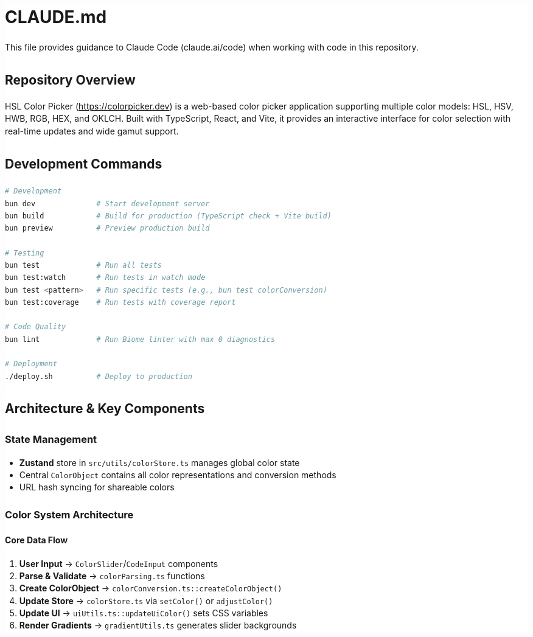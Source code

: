 # CLAUDE.md

This file provides guidance to Claude Code (claude.ai/code) when working with code in this repository.

## Repository Overview

HSL Color Picker (https://colorpicker.dev) is a web-based color picker application supporting multiple color models: HSL, HSV, HWB, RGB, HEX, and OKLCH. Built with TypeScript, React, and Vite, it provides an interactive interface for color selection with real-time updates and wide gamut support.

## Development Commands

```bash
# Development
bun dev              # Start development server
bun build            # Build for production (TypeScript check + Vite build)
bun preview          # Preview production build

# Testing
bun test             # Run all tests
bun test:watch       # Run tests in watch mode
bun test <pattern>   # Run specific tests (e.g., bun test colorConversion)
bun test:coverage    # Run tests with coverage report

# Code Quality
bun lint             # Run Biome linter with max 0 diagnostics

# Deployment
./deploy.sh          # Deploy to production
```

## Architecture & Key Components

### State Management

- **Zustand** store in `src/utils/colorStore.ts` manages global color state
- Central `ColorObject` contains all color representations and conversion methods
- URL hash syncing for shareable colors

### Color System Architecture

#### Core Data Flow

1. **User Input** → `ColorSlider`/`CodeInput` components
2. **Parse & Validate** → `colorParsing.ts` functions
3. **Create ColorObject** → `colorConversion.ts::createColorObject()`
4. **Update Store** → `colorStore.ts` via `setColor()` or `adjustColor()`
5. **Update UI** → `uiUtils.ts::updateUiColor()` sets CSS variables
6. **Render Gradients** → `gradientUtils.ts` generates slider backgrounds
